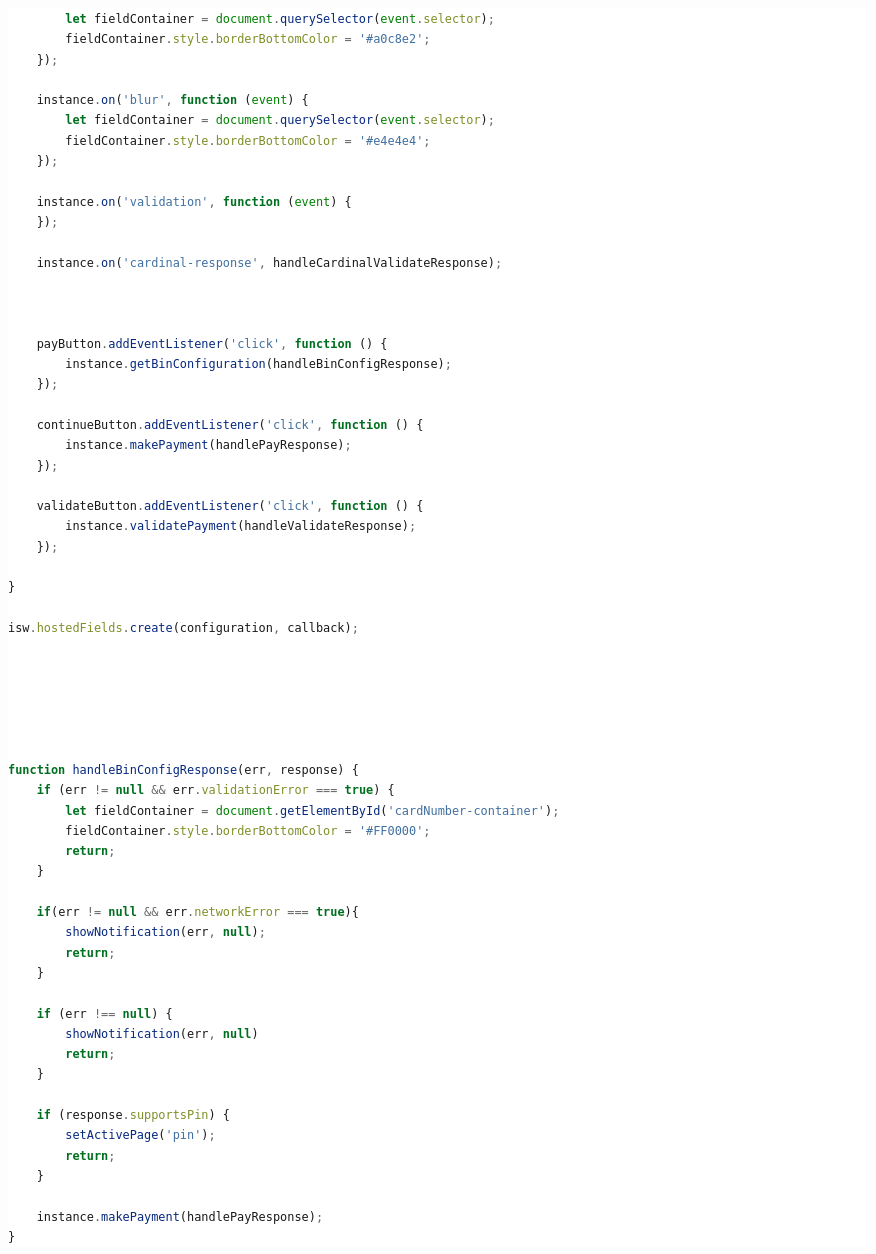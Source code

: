 ```js
        let fieldContainer = document.querySelector(event.selector);
        fieldContainer.style.borderBottomColor = '#a0c8e2';
    });

    instance.on('blur', function (event) {
        let fieldContainer = document.querySelector(event.selector);
        fieldContainer.style.borderBottomColor = '#e4e4e4';
    });

    instance.on('validation', function (event) {
    });

    instance.on('cardinal-response', handleCardinalValidateResponse);



    payButton.addEventListener('click', function () {
        instance.getBinConfiguration(handleBinConfigResponse);
    });

    continueButton.addEventListener('click', function () {
        instance.makePayment(handlePayResponse);
    });

    validateButton.addEventListener('click', function () {
        instance.validatePayment(handleValidateResponse);
    });

}

isw.hostedFields.create(configuration, callback);






function handleBinConfigResponse(err, response) {
    if (err != null && err.validationError === true) {
        let fieldContainer = document.getElementById('cardNumber-container');
        fieldContainer.style.borderBottomColor = '#FF0000';
        return;
    }

    if(err != null && err.networkError === true){
        showNotification(err, null);
        return;
    }

    if (err !== null) {
        showNotification(err, null)
        return;
    }

    if (response.supportsPin) {
        setActivePage('pin');
        return;
    }

    instance.makePayment(handlePayResponse);
}


```